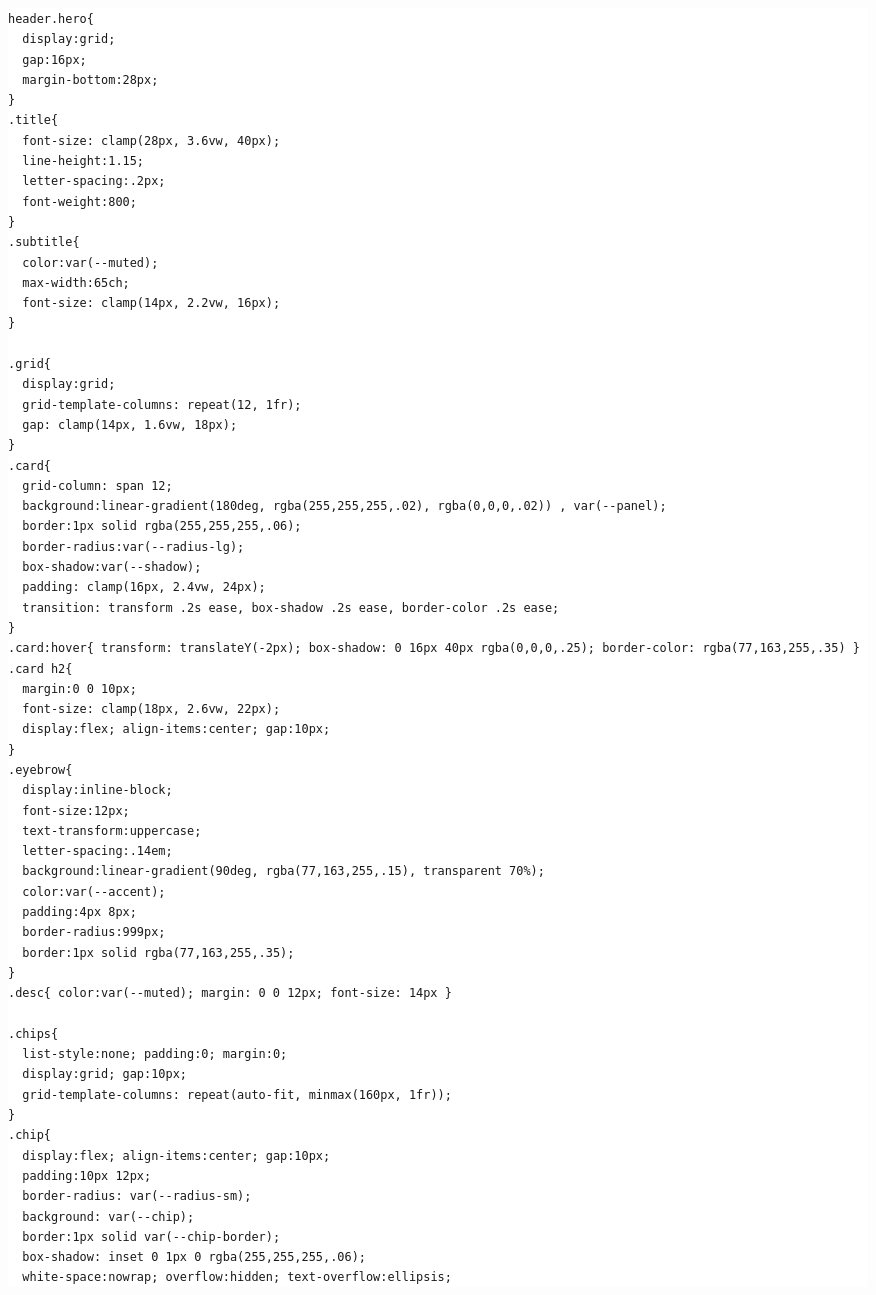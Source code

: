     header.hero{
      display:grid;
      gap:16px;
      margin-bottom:28px;
    }
    .title{
      font-size: clamp(28px, 3.6vw, 40px);
      line-height:1.15;
      letter-spacing:.2px;
      font-weight:800;
    }
    .subtitle{
      color:var(--muted);
      max-width:65ch;
      font-size: clamp(14px, 2.2vw, 16px);
    }

    .grid{
      display:grid;
      grid-template-columns: repeat(12, 1fr);
      gap: clamp(14px, 1.6vw, 18px);
    }
    .card{
      grid-column: span 12;
      background:linear-gradient(180deg, rgba(255,255,255,.02), rgba(0,0,0,.02)) , var(--panel);
      border:1px solid rgba(255,255,255,.06);
      border-radius:var(--radius-lg);
      box-shadow:var(--shadow);
      padding: clamp(16px, 2.4vw, 24px);
      transition: transform .2s ease, box-shadow .2s ease, border-color .2s ease;
    }
    .card:hover{ transform: translateY(-2px); box-shadow: 0 16px 40px rgba(0,0,0,.25); border-color: rgba(77,163,255,.35) }
    .card h2{
      margin:0 0 10px;
      font-size: clamp(18px, 2.6vw, 22px);
      display:flex; align-items:center; gap:10px;
    }
    .eyebrow{
      display:inline-block;
      font-size:12px;
      text-transform:uppercase;
      letter-spacing:.14em;
      background:linear-gradient(90deg, rgba(77,163,255,.15), transparent 70%);
      color:var(--accent);
      padding:4px 8px;
      border-radius:999px;
      border:1px solid rgba(77,163,255,.35);
    }
    .desc{ color:var(--muted); margin: 0 0 12px; font-size: 14px }

    .chips{
      list-style:none; padding:0; margin:0;
      display:grid; gap:10px;
      grid-template-columns: repeat(auto-fit, minmax(160px, 1fr));
    }
    .chip{
      display:flex; align-items:center; gap:10px;
      padding:10px 12px;
      border-radius: var(--radius-sm);
      background: var(--chip);
      border:1px solid var(--chip-border);
      box-shadow: inset 0 1px 0 rgba(255,255,255,.06);
      white-space:nowrap; overflow:hidden; text-overflow:ellipsis;